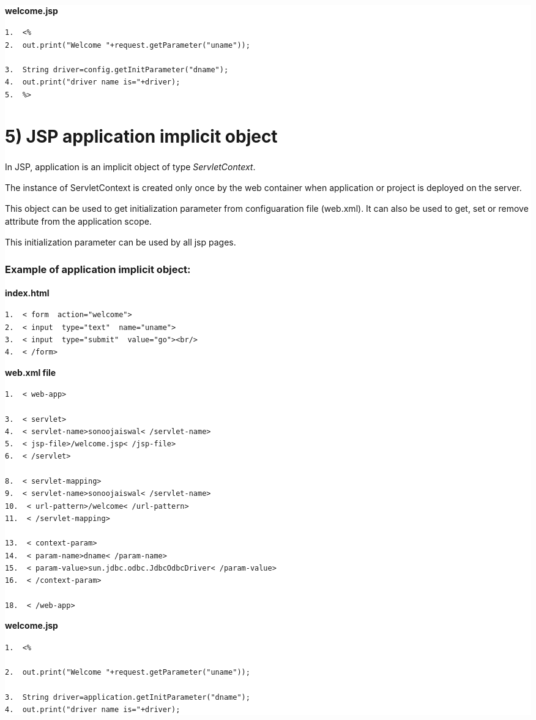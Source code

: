 **welcome.jsp**

    1.  <%
    2.  out.print("Welcome "+request.getParameter("uname"));
    
    3.  String driver=config.getInitParameter("dname");
    4.  out.print("driver name is="+driver);
    5.  %>

# 5) JSP application implicit object

In JSP, application is an implicit object of type  _ServletContext_.

The instance of ServletContext is created only once by the web container when application or project is deployed on the server.

This object can be used to get initialization parameter from configuaration file (web.xml). It can also be used to get, set or remove attribute from the application scope.

This initialization parameter can be used by all jsp pages.

### Example of application implicit object:

**index.html**

    1.  < form  action="welcome">
    2.  < input  type="text"  name="uname">
    3.  < input  type="submit"  value="go"><br/>
    4.  < /form>

**web.xml file**

    1.  < web-app>
    
    3.  < servlet>
    4.  < servlet-name>sonoojaiswal< /servlet-name>
    5.  < jsp-file>/welcome.jsp< /jsp-file>
    6.  < /servlet>
    
    8.  < servlet-mapping>
    9.  < servlet-name>sonoojaiswal< /servlet-name>
    10.  < url-pattern>/welcome< /url-pattern>
    11.  < /servlet-mapping>
    
    13.  < context-param>
    14.  < param-name>dname< /param-name>
    15.  < param-value>sun.jdbc.odbc.JdbcOdbcDriver< /param-value>
    16.  < /context-param>
    
    18.  < /web-app>

**welcome.jsp**

    1.  <%
    
    2.  out.print("Welcome "+request.getParameter("uname"));
    
    3.  String driver=application.getInitParameter("dname");
    4.  out.print("driver name is="+driver);
    